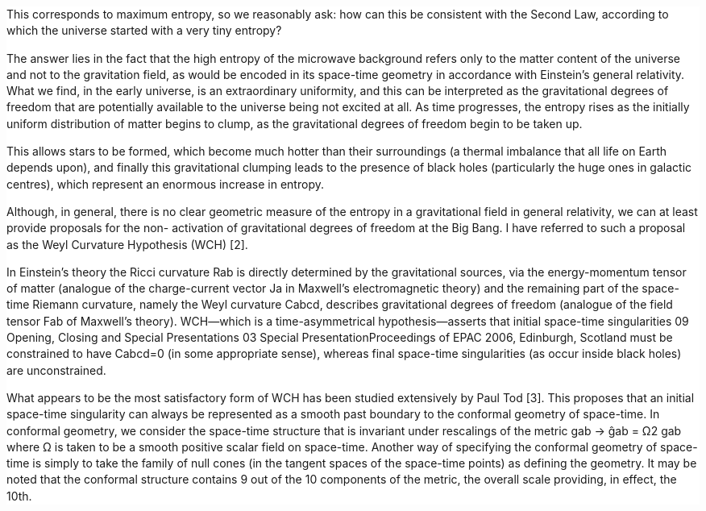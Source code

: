 This
corresponds to maximum entropy, so we reasonably ask:
how can this be consistent with the Second Law,
according to which the universe started with a very tiny
entropy?

The answer lies in the fact that the high entropy of the
microwave background refers only to the matter content
of the universe and not to the gravitation field, as would
be encoded in its space-time geometry in accordance with
Einstein’s general relativity. What we find, in the early
universe, is an extraordinary uniformity, and this can be
interpreted as the gravitational degrees of freedom that
are potentially available to the universe being not excited
at all. As time progresses, the entropy rises as the initially
uniform distribution of matter begins to clump, as the
gravitational degrees of freedom begin to be taken up.

This allows stars to be formed, which become much
hotter than their surroundings (a thermal imbalance that
all life on Earth depends upon), and finally this
gravitational clumping leads to the presence of black
holes (particularly the huge ones in galactic centres),
which represent an enormous increase in entropy.

Although, in general, there is no clear geometric
measure of the entropy in a gravitational field in general
relativity, we can at least provide proposals for the non-
activation of gravitational degrees of freedom at the Big
Bang. I have referred to such a proposal as the Weyl
Curvature Hypothesis (WCH) [2]. 

In Einstein’s theory the
Ricci curvature Rab is directly determined by the
gravitational sources, via the energy-momentum tensor of
matter (analogue of the charge-current vector Ja in
Maxwell’s electromagnetic theory) and the remaining part
of the space-time Riemann curvature, namely the Weyl
curvature Cabcd, describes gravitational degrees of
freedom (analogue of the field tensor Fab of Maxwell’s
theory). WCH—which is a time-asymmetrical
hypothesis—asserts that initial space-time singularities
09 Opening, Closing and Special Presentations
03 Special PresentationProceedings of EPAC 2006, Edinburgh, Scotland
must be constrained to have Cabcd=0 (in some appropriate
sense), whereas final space-time singularities (as occur
inside black holes) are unconstrained.

What appears to be the most satisfactory form of WCH
has been studied extensively by Paul Tod [3]. This
proposes that an initial space-time singularity can always
be represented as a smooth past boundary to the
conformal geometry of space-time. In conformal
geometry, we consider the space-time structure that is
invariant under rescalings of the metric
gab → ĝab = Ω2 gab
where Ω is taken to be a smooth positive scalar field on
space-time. Another way of specifying the conformal
geometry of space-time is simply to take the family of
null cones (in the tangent spaces of the space-time points)
as defining the geometry. It may be noted that the
conformal structure contains 9 out of the 10 components
of the metric, the overall scale providing, in effect, the
10th.

